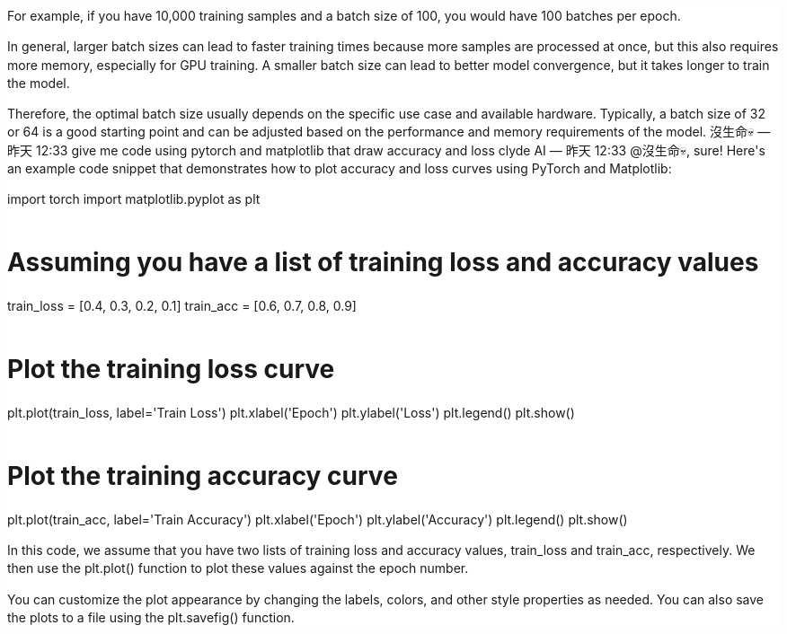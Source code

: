 For example, if you have 10,000 training samples and a batch size of 100, you would have 100 batches per epoch.

In general, larger batch sizes can lead to faster training times because more samples are processed at once, but this also requires more memory, especially for GPU training. A smaller batch size can lead to better model convergence, but it takes longer to train the model. 

Therefore, the optimal batch size usually depends on the specific use case and available hardware. Typically, a batch size of 32 or 64 is a good starting point and can be adjusted based on the performance and memory requirements of the model.
沒生命💀
 — 
昨天 12:33
give me code using pytorch and matplotlib that draw accuracy and loss
clyde
AI
 — 
昨天 12:33
@沒生命💀, sure! Here's an example code snippet that demonstrates how to plot accuracy and loss curves using PyTorch and Matplotlib:

import torch
import matplotlib.pyplot as plt

# Assuming you have a list of training loss and accuracy values
train_loss = [0.4, 0.3, 0.2, 0.1]
train_acc = [0.6, 0.7, 0.8, 0.9]

# Plot the training loss curve
plt.plot(train_loss, label='Train Loss')
plt.xlabel('Epoch')
plt.ylabel('Loss')
plt.legend()
plt.show()

# Plot the training accuracy curve
plt.plot(train_acc, label='Train Accuracy')
plt.xlabel('Epoch')
plt.ylabel('Accuracy')
plt.legend()
plt.show()



In this code, we assume that you have two lists of training loss and accuracy values, train_loss and train_acc, respectively. We then use the plt.plot() function to plot these values against the epoch number.

You can customize the plot appearance by changing the labels, colors, and other style properties as needed. You can also save the plots to a file using the plt.savefig() function.
